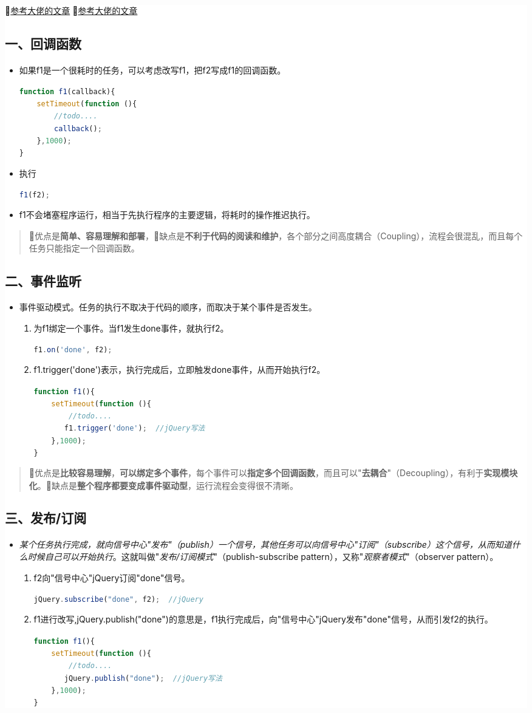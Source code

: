 

🥇[参考大佬的文章](https://www.ruanyifeng.com/blog/2012/12/asynchronous%EF%BC%BFjavascript.html)
🥇[参考大佬的文章](https://juejin.cn/post/6844903760280420366)

## 一、回调函数

- 如果f1是一个很耗时的任务，可以考虑改写f1，把f2写成f1的回调函数。
    ```js
    function f1(callback){
        setTimeout(function (){
            //todo....
            callback();
        },1000);
    }
    ```
- 执行
    ```js
    f1(f2);
    ```
- f1不会堵塞程序运行，相当于先执行程序的主要逻辑，将耗时的操作推迟执行。
> :angel:优点是**简单、容易理解和部署**，:anger:缺点是**不利于代码的阅读和维护**，各个部分之间高度耦合（Coupling），流程会很混乱，而且每个任务只能指定一个回调函数。


## 二、事件监听

- 事件驱动模式。任务的执行不取决于代码的顺序，而取决于某个事件是否发生。

    1. 为f1绑定一个事件。当f1发生done事件，就执行f2。
        ```js
        f1.on('done', f2);
        ```
    2. f1.trigger('done')表示，执行完成后，立即触发done事件，从而开始执行f2。
        ```js
        function f1(){
            setTimeout(function (){
                //todo....
               f1.trigger('done');  //jQuery写法
            },1000);
        }
        ```

> :angel:优点是**比较容易理解**，**可以绑定多个事件**，每个事件可以**指定多个回调函数**，而且可以"**去耦合**"（Decoupling），有利于**实现模块化**。:anger:缺点是**整个程序都要变成事件驱动型**，运行流程会变得很不清晰。


## 三、发布/订阅

- *某个任务执行完成，就向信号中心"发布"（publish）一个信号，其他任务可以向信号中心"订阅"（subscribe）这个信号，从而知道什么时候自己可以开始执行*。这就叫做"*发布/订阅模式*"（publish-subscribe pattern），又称"*观察者模式*"（observer pattern）。

    1. f2向"信号中心"jQuery订阅"done"信号。
        ```js
        jQuery.subscribe("done", f2);  //jQuery
        ```
    2. f1进行改写,jQuery.publish("done")的意思是，f1执行完成后，向"信号中心"jQuery发布"done"信号，从而引发f2的执行。
        ```js
        function f1(){
            setTimeout(function (){
                //todo....
               jQuery.publish("done");  //jQuery写法
            },1000);
        }
